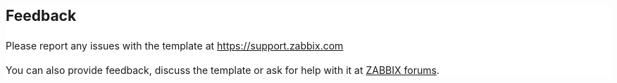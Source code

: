 ## Feedback

Please report any issues with the template at https://support.zabbix.com

You can also provide feedback, discuss the template or ask for help with it at [ZABBIX forums](https://www.zabbix.com/forum/zabbix-suggestions-and-feedback/416694-discussion-thread-for-official-zabbix-template-netapp-fas3220).

